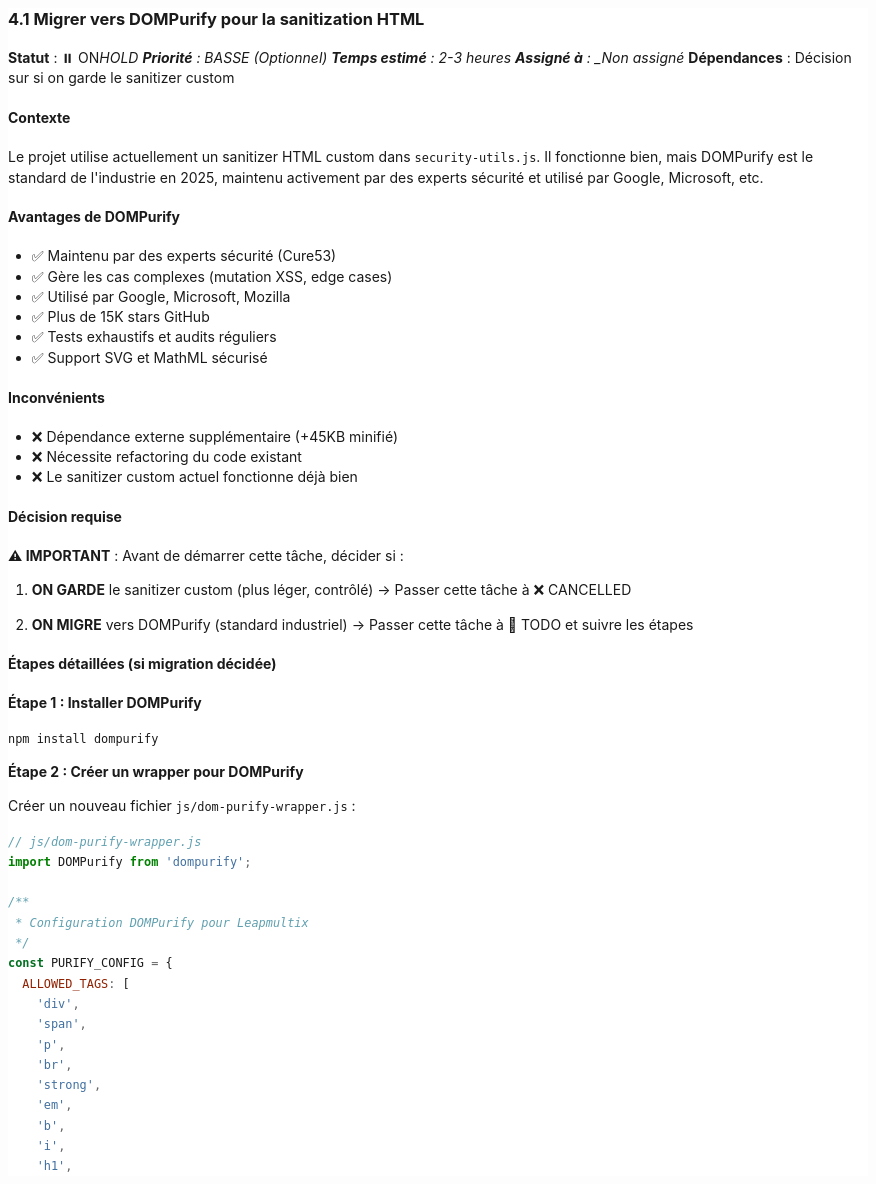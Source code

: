 ### 4.1 Migrer vers DOMPurify pour la sanitization HTML

**Statut** : ⏸️ ON*HOLD
**Priorité** : BASSE (Optionnel)
**Temps estimé** : 2-3 heures
**Assigné à** : \_Non assigné*
**Dépendances** : Décision sur si on garde le sanitizer custom

#### Contexte

Le projet utilise actuellement un sanitizer HTML custom dans `security-utils.js`. Il fonctionne bien, mais DOMPurify est le standard de l'industrie en 2025, maintenu activement par des experts sécurité et utilisé par Google, Microsoft, etc.

#### Avantages de DOMPurify

- ✅ Maintenu par des experts sécurité (Cure53)
- ✅ Gère les cas complexes (mutation XSS, edge cases)
- ✅ Utilisé par Google, Microsoft, Mozilla
- ✅ Plus de 15K stars GitHub
- ✅ Tests exhaustifs et audits réguliers
- ✅ Support SVG et MathML sécurisé

#### Inconvénients

- ❌ Dépendance externe supplémentaire (+45KB minifié)
- ❌ Nécessite refactoring du code existant
- ❌ Le sanitizer custom actuel fonctionne déjà bien

#### Décision requise

**⚠️ IMPORTANT** : Avant de démarrer cette tâche, décider si :

1. **ON GARDE** le sanitizer custom (plus léger, contrôlé)
   → Passer cette tâche à ❌ CANCELLED

2. **ON MIGRE** vers DOMPurify (standard industriel)
   → Passer cette tâche à 🔴 TODO et suivre les étapes

#### Étapes détaillées (si migration décidée)

**Étape 1 : Installer DOMPurify**

```bash
npm install dompurify
```

**Étape 2 : Créer un wrapper pour DOMPurify**

Créer un nouveau fichier `js/dom-purify-wrapper.js` :

```javascript
// js/dom-purify-wrapper.js
import DOMPurify from 'dompurify';

/**
 * Configuration DOMPurify pour Leapmultix
 */
const PURIFY_CONFIG = {
  ALLOWED_TAGS: [
    'div',
    'span',
    'p',
    'br',
    'strong',
    'em',
    'b',
    'i',
    'h1',
```